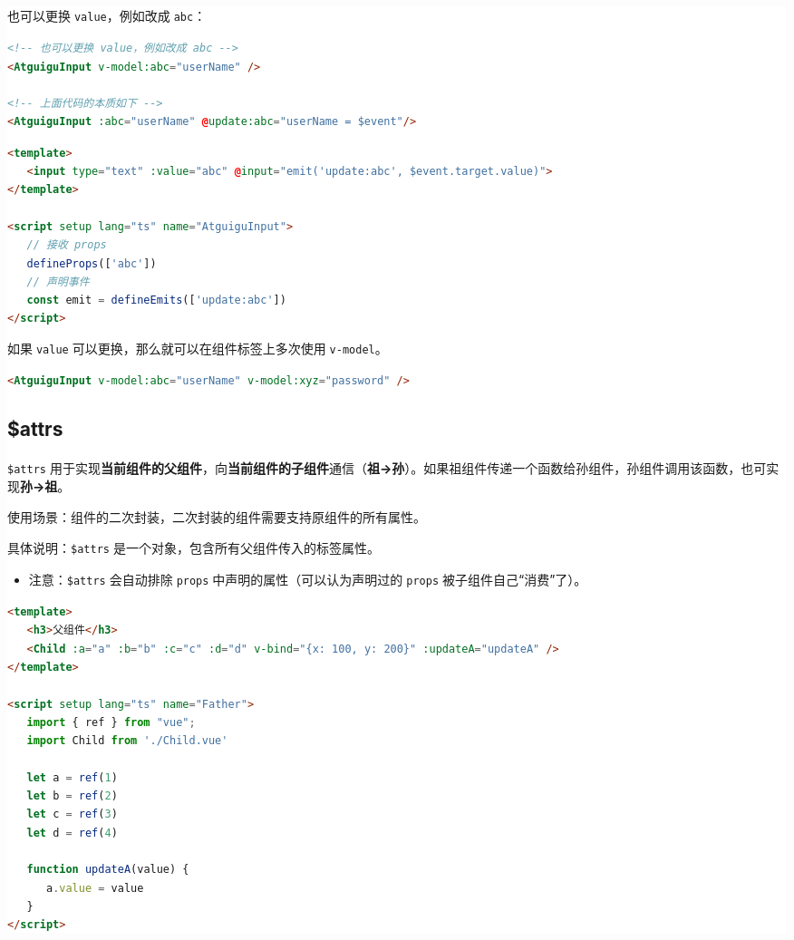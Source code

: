也可以更换 `value`，例如改成 `abc`：

```html
<!-- 也可以更换 value，例如改成 abc -->
<AtguiguInput v-model:abc="userName" />

<!-- 上面代码的本质如下 -->
<AtguiguInput :abc="userName" @update:abc="userName = $event"/>
```

```html title="AtguiguInput 组件"
<template>
   <input type="text" :value="abc" @input="emit('update:abc', $event.target.value)">
</template>

<script setup lang="ts" name="AtguiguInput">
   // 接收 props
   defineProps(['abc'])
   // 声明事件
   const emit = defineEmits(['update:abc'])
</script>
```

如果 `value` 可以更换，那么就可以在组件标签上多次使用 `v-model`。

```html
<AtguiguInput v-model:abc="userName" v-model:xyz="password" />
```

## $attrs

`$attrs` 用于实现**当前组件的父组件**，向**当前组件的子组件**通信（**祖→孙**）。如果祖组件传递一个函数给孙组件，孙组件调用该函数，也可实现**孙→祖**。

使用场景：组件的二次封装，二次封装的组件需要支持原组件的所有属性。

具体说明：`$attrs` 是一个对象，包含所有父组件传入的标签属性。
- 注意：`$attrs` 会自动排除 `props` 中声明的属性（可以认为声明过的 `props` 被子组件自己“消费”了）。

```html title="父组件"
<template>
   <h3>父组件</h3>
   <Child :a="a" :b="b" :c="c" :d="d" v-bind="{x: 100, y: 200}" :updateA="updateA" />
</template>

<script setup lang="ts" name="Father">
   import { ref } from "vue";
   import Child from './Child.vue'

   let a = ref(1)
   let b = ref(2)
   let c = ref(3)
   let d = ref(4)

   function updateA(value) {
      a.value = value
   }
</script>
```
